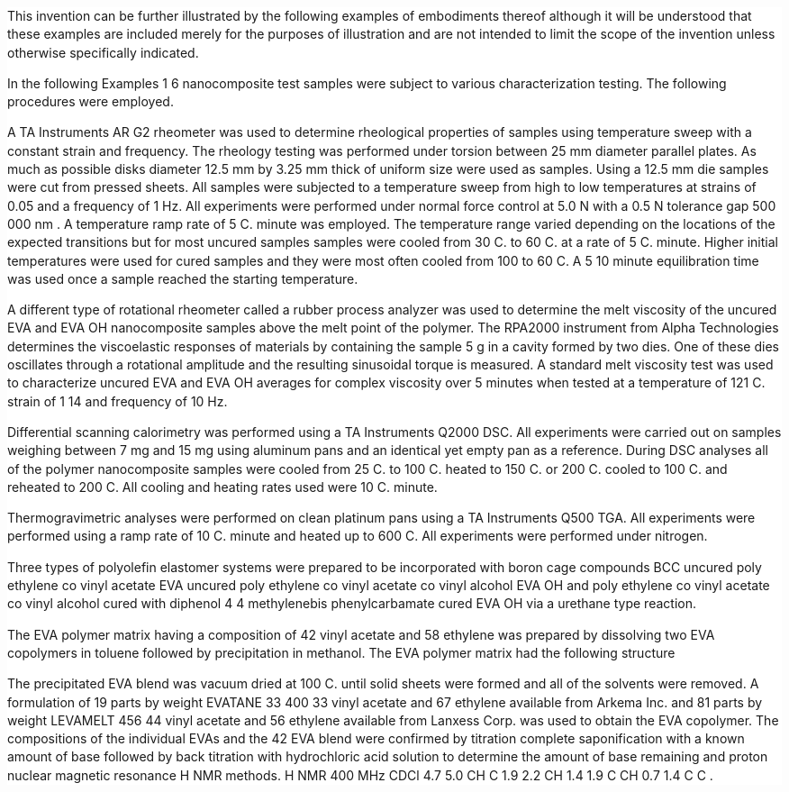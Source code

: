 This invention can be further illustrated by the following examples of embodiments thereof although it will be understood that these examples are included merely for the purposes of illustration and are not intended to limit the scope of the invention unless otherwise specifically indicated.

In the following Examples 1 6 nanocomposite test samples were subject to various characterization testing. The following procedures were employed.

A TA Instruments AR G2 rheometer was used to determine rheological properties of samples using temperature sweep with a constant strain and frequency. The rheology testing was performed under torsion between 25 mm diameter parallel plates. As much as possible disks diameter 12.5 mm by 3.25 mm thick of uniform size were used as samples. Using a 12.5 mm die samples were cut from pressed sheets. All samples were subjected to a temperature sweep from high to low temperatures at strains of 0.05 and a frequency of 1 Hz. All experiments were performed under normal force control at 5.0 N with a 0.5 N tolerance gap 500 000 nm . A temperature ramp rate of 5 C. minute was employed. The temperature range varied depending on the locations of the expected transitions but for most uncured samples samples were cooled from 30 C. to 60 C. at a rate of 5 C. minute. Higher initial temperatures were used for cured samples and they were most often cooled from 100 to 60 C. A 5 10 minute equilibration time was used once a sample reached the starting temperature.

A different type of rotational rheometer called a rubber process analyzer was used to determine the melt viscosity of the uncured EVA and EVA OH nanocomposite samples above the melt point of the polymer. The RPA2000 instrument from Alpha Technologies determines the viscoelastic responses of materials by containing the sample 5 g in a cavity formed by two dies. One of these dies oscillates through a rotational amplitude and the resulting sinusoidal torque is measured. A standard melt viscosity test was used to characterize uncured EVA and EVA OH averages for complex viscosity over 5 minutes when tested at a temperature of 121 C. strain of 1 14 and frequency of 10 Hz.

Differential scanning calorimetry was performed using a TA Instruments Q2000 DSC. All experiments were carried out on samples weighing between 7 mg and 15 mg using aluminum pans and an identical yet empty pan as a reference. During DSC analyses all of the polymer nanocomposite samples were cooled from 25 C. to 100 C. heated to 150 C. or 200 C. cooled to 100 C. and reheated to 200 C. All cooling and heating rates used were 10 C. minute.

Thermogravimetric analyses were performed on clean platinum pans using a TA Instruments Q500 TGA. All experiments were performed using a ramp rate of 10 C. minute and heated up to 600 C. All experiments were performed under nitrogen.

Three types of polyolefin elastomer systems were prepared to be incorporated with boron cage compounds BCC uncured poly ethylene co vinyl acetate EVA uncured poly ethylene co vinyl acetate co vinyl alcohol EVA OH and poly ethylene co vinyl acetate co vinyl alcohol cured with diphenol 4 4 methylenebis phenylcarbamate cured EVA OH via a urethane type reaction.

The EVA polymer matrix having a composition of 42 vinyl acetate and 58 ethylene was prepared by dissolving two EVA copolymers in toluene followed by precipitation in methanol. The EVA polymer matrix had the following structure 

The precipitated EVA blend was vacuum dried at 100 C. until solid sheets were formed and all of the solvents were removed. A formulation of 19 parts by weight EVATANE 33 400 33 vinyl acetate and 67 ethylene available from Arkema Inc. and 81 parts by weight LEVAMELT 456 44 vinyl acetate and 56 ethylene available from Lanxess Corp. was used to obtain the EVA copolymer. The compositions of the individual EVAs and the 42 EVA blend were confirmed by titration complete saponification with a known amount of base followed by back titration with hydrochloric acid solution to determine the amount of base remaining and proton nuclear magnetic resonance H NMR methods. H NMR 400 MHz CDCl 4.7 5.0 CH C 1.9 2.2 CH 1.4 1.9 C CH 0.7 1.4 C C .
